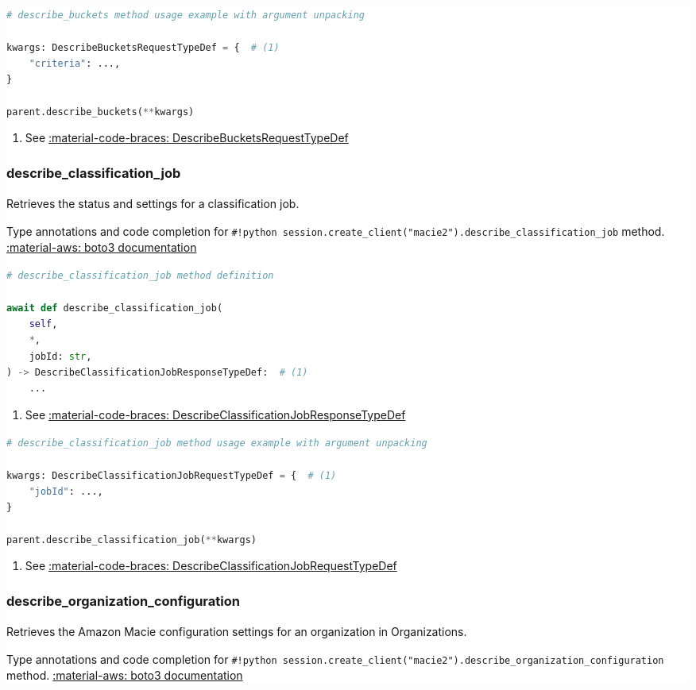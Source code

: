 
```python
# describe_buckets method usage example with argument unpacking

kwargs: DescribeBucketsRequestTypeDef = {  # (1)
    "criteria": ...,
}

parent.describe_buckets(**kwargs)
```

1. See [:material-code-braces: DescribeBucketsRequestTypeDef](./type_defs.md#describebucketsrequesttypedef) 

### describe\_classification\_job

Retrieves the status and settings for a classification job.

Type annotations and code completion for `#!python session.create_client("macie2").describe_classification_job` method.
[:material-aws: boto3 documentation](https://boto3.amazonaws.com/v1/documentation/api/latest/reference/services/macie2/client/describe_classification_job.html)

```python
# describe_classification_job method definition

await def describe_classification_job(
    self,
    *,
    jobId: str,
) -> DescribeClassificationJobResponseTypeDef:  # (1)
    ...
```

1. See [:material-code-braces: DescribeClassificationJobResponseTypeDef](./type_defs.md#describeclassificationjobresponsetypedef) 


```python
# describe_classification_job method usage example with argument unpacking

kwargs: DescribeClassificationJobRequestTypeDef = {  # (1)
    "jobId": ...,
}

parent.describe_classification_job(**kwargs)
```

1. See [:material-code-braces: DescribeClassificationJobRequestTypeDef](./type_defs.md#describeclassificationjobrequesttypedef) 

### describe\_organization\_configuration

Retrieves the Amazon Macie configuration settings for an organization in
Organizations.

Type annotations and code completion for `#!python session.create_client("macie2").describe_organization_configuration` method.
[:material-aws: boto3 documentation](https://boto3.amazonaws.com/v1/documentation/api/latest/reference/services/macie2/client/describe_organization_configuration.html)
